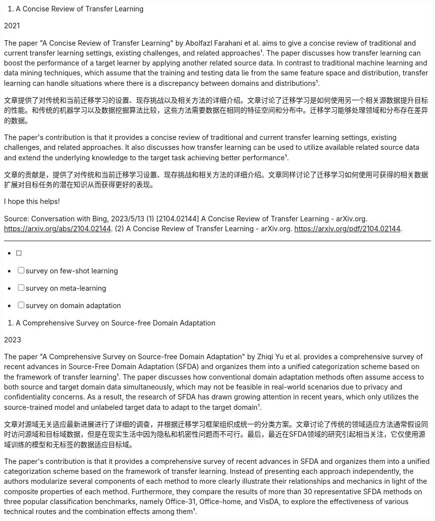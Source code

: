 1. A Concise Review of Transfer Learning

2021

The paper "A Concise Review of Transfer Learning" by Abolfazl Farahani et al. aims to give a concise review of traditional and current transfer learning settings, existing challenges, and related approaches¹. The paper discusses how transfer learning can boost the performance of a target learner by applying another related source data. In contrast to traditional machine learning and data mining techniques, which assume that the training and testing data lie from the same feature space and distribution, transfer learning can handle situations where there is a discrepancy between domains and distributions¹.

文章提供了对传统和当前迁移学习的设置、现存挑战以及相关方法的详细介绍。文章讨论了迁移学习是如何使用另一个相关源数据提升目标的性能。和传统的机器学习以及数据挖掘算法比较，这些方法需要数据在相同的特征空间和分布中。迁移学习能够处理领域和分布存在差异的数据。

The paper's contribution is that it provides a concise review of traditional and current transfer learning settings, existing challenges, and related approaches. It also discusses how transfer learning can be used to utilize available related source data and extend the underlying knowledge to the target task achieving better performance¹.

文章的贡献是，提供了对传统和当前迁移学习设置、现存挑战和相关方法的详细介绍。文章同样讨论了迁移学习如何使用可获得的相关数据扩展对目标任务的潜在知识从而获得更好的表现。

I hope this helps!

Source: Conversation with Bing, 2023/5/13
(1) [2104.02144] A Concise Review of Transfer Learning - arXiv.org. https://arxiv.org/abs/2104.02144.
(2) A Concise Review of Transfer Learning - arXiv.org. https://arxiv.org/pdf/2104.02144.

---

- [ ] 

- [ ] survey on few-shot learning

- [ ] survey on meta-learning

- [ ] survey on domain adaptation

1. A Comprehensive Survey on Source-free Domain Adaptation

2023

The paper "A Comprehensive Survey on Source-free Domain Adaptation" by Zhiqi Yu et al. provides a comprehensive survey of recent advances in Source-Free Domain Adaptation (SFDA) and organizes them into a unified categorization scheme based on the framework of transfer learning¹. The paper discusses how conventional domain adaptation methods often assume access to both source and target domain data simultaneously, which may not be feasible in real-world scenarios due to privacy and confidentiality concerns. As a result, the research of SFDA has drawn growing attention in recent years, which only utilizes the source-trained model and unlabeled target data to adapt to the target domain¹.

文章对源域无关适应最新进展进行了详细的调查，并根据迁移学习框架组织成统一的分类方案。文章讨论了传统的领域适应方法通常假设同时访问源域和目标域数据，但是在现实生活中因为隐私和机密性问题而不可行。最后，最近在SFDA领域的研究引起相当关注，它仅使用源域训练的模型和无标签的数据适应目标域。

The paper's contribution is that it provides a comprehensive survey of recent advances in SFDA and organizes them into a unified categorization scheme based on the framework of transfer learning. Instead of presenting each approach independently, the authors modularize several components of each method to more clearly illustrate their relationships and mechanics in light of the composite properties of each method. Furthermore, they compare the results of more than 30 representative SFDA methods on three popular classification benchmarks, namely Office-31, Office-home, and VisDA, to explore the effectiveness of various technical routes and the combination effects among them¹.
